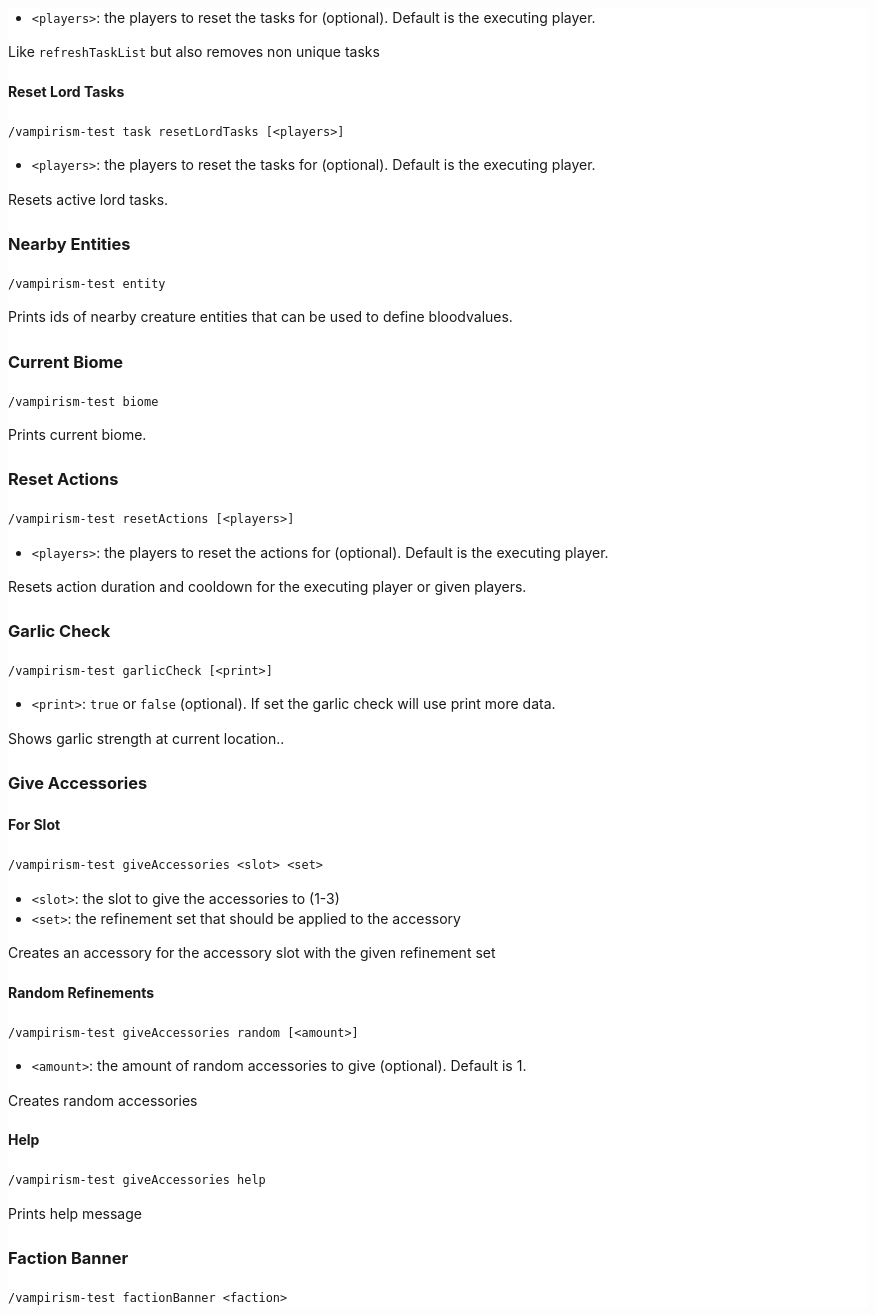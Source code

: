 - `<players>`: the players to reset the tasks for (optional). Default is the executing player.

Like `refreshTaskList` but also removes non unique tasks

#### Reset Lord Tasks
`/vampirism-test task resetLordTasks [<players>]`

- `<players>`: the players to reset the tasks for (optional). Default is the executing player.

Resets active lord tasks.

### Nearby Entities
`/vampirism-test entity`

Prints ids of nearby creature entities that can be used to define bloodvalues.

### Current Biome
`/vampirism-test biome`

Prints current biome.

### Reset Actions
`/vampirism-test resetActions [<players>]`

- `<players>`: the players to reset the actions for (optional). Default is the executing player.

Resets action duration and cooldown for the executing player or given players.

### Garlic Check
`/vampirism-test garlicCheck [<print>]`

- `<print>`: `true` or `false` (optional). If set the garlic check will use print more data.

Shows garlic strength at current location..

### Give Accessories
#### For Slot
`/vampirism-test giveAccessories <slot> <set>`

- `<slot>`: the slot to give the accessories to (1-3)
- `<set>`: the refinement set that should be applied to the accessory

Creates an accessory for the accessory slot with the given refinement set
#### Random Refinements
`/vampirism-test giveAccessories random [<amount>]`

- `<amount>`: the amount of random accessories to give (optional). Default is 1.

Creates random accessories

#### Help
`/vampirism-test giveAccessories help`

Prints help message

### Faction Banner
`/vampirism-test factionBanner <faction>`

